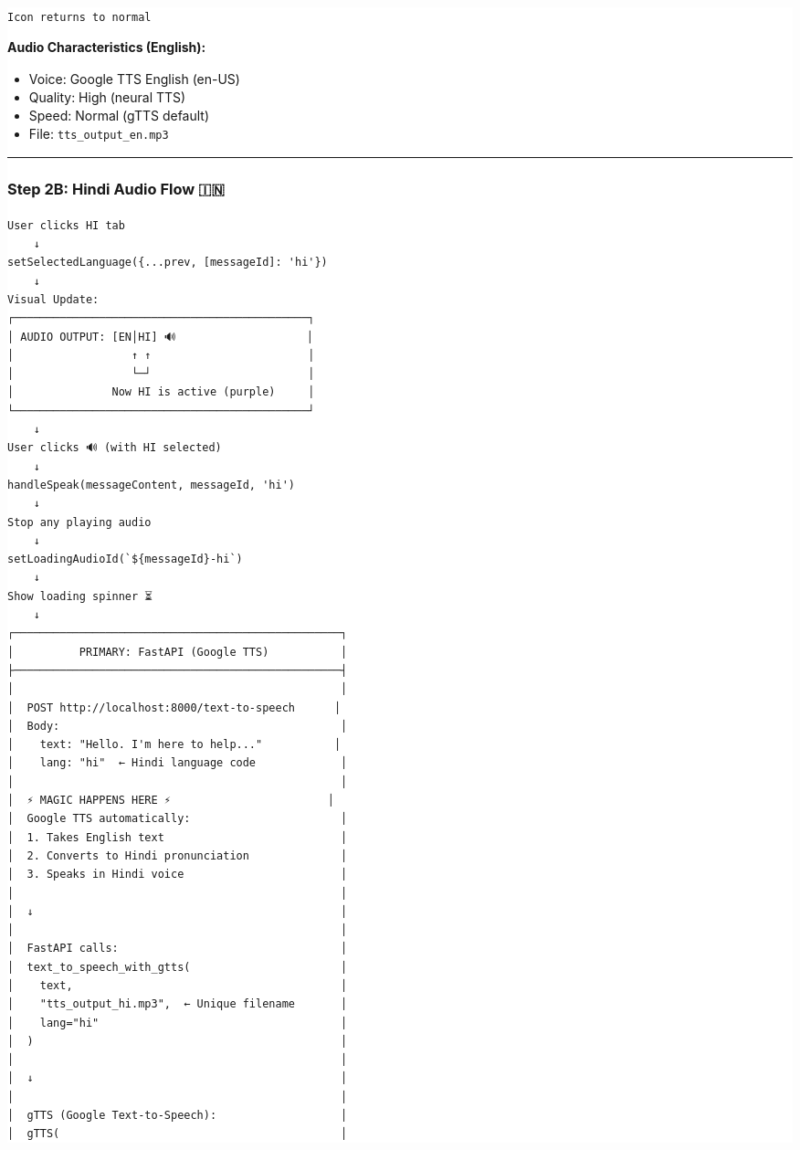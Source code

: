 ```
Icon returns to normal
```

**Audio Characteristics (English):**
- Voice: Google TTS English (en-US)
- Quality: High (neural TTS)
- Speed: Normal (gTTS default)
- File: `tts_output_en.mp3`

---

### **Step 2B: Hindi Audio Flow** 🇮🇳

```
User clicks HI tab
    ↓
setSelectedLanguage({...prev, [messageId]: 'hi'})
    ↓
Visual Update:
┌─────────────────────────────────────────────┐
│ AUDIO OUTPUT: [EN│HI] 🔊                    │
│                  ↑ ↑                        │
│                  └─┘                        │
│               Now HI is active (purple)     │
└─────────────────────────────────────────────┘
    ↓
User clicks 🔊 (with HI selected)
    ↓
handleSpeak(messageContent, messageId, 'hi')
    ↓
Stop any playing audio
    ↓
setLoadingAudioId(`${messageId}-hi`)
    ↓
Show loading spinner ⏳
    ↓
┌──────────────────────────────────────────────────┐
│          PRIMARY: FastAPI (Google TTS)           │
├──────────────────────────────────────────────────┤
│                                                  │
│  POST http://localhost:8000/text-to-speech      │
│  Body:                                           │
│    text: "Hello. I'm here to help..."           │
│    lang: "hi"  ← Hindi language code             │
│                                                  │
│  ⚡ MAGIC HAPPENS HERE ⚡                        │
│  Google TTS automatically:                       │
│  1. Takes English text                           │
│  2. Converts to Hindi pronunciation              │
│  3. Speaks in Hindi voice                        │
│                                                  │
│  ↓                                               │
│                                                  │
│  FastAPI calls:                                  │
│  text_to_speech_with_gtts(                       │
│    text,                                         │
│    "tts_output_hi.mp3",  ← Unique filename       │
│    lang="hi"                                     │
│  )                                               │
│                                                  │
│  ↓                                               │
│                                                  │
│  gTTS (Google Text-to-Speech):                   │
│  gTTS(                                           │
```